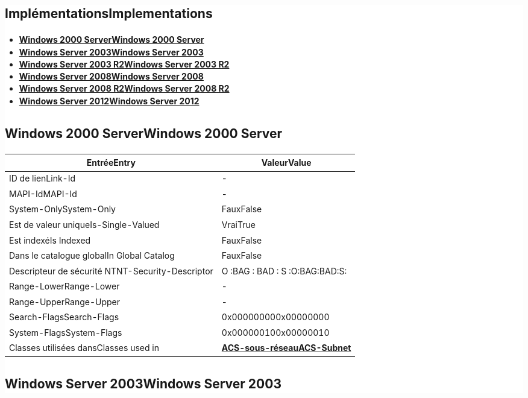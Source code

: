 

## <a name="implementations"></a><span data-ttu-id="ac16e-123">Implémentations</span><span class="sxs-lookup"><span data-stu-id="ac16e-123">Implementations</span></span>

-   [<span data-ttu-id="ac16e-124">**Windows 2000 Server**</span><span class="sxs-lookup"><span data-stu-id="ac16e-124">**Windows 2000 Server**</span></span>](#windows-2000-server)
-   [<span data-ttu-id="ac16e-125">**Windows Server 2003**</span><span class="sxs-lookup"><span data-stu-id="ac16e-125">**Windows Server 2003**</span></span>](#windows-server-2003)
-   [<span data-ttu-id="ac16e-126">**Windows Server 2003 R2**</span><span class="sxs-lookup"><span data-stu-id="ac16e-126">**Windows Server 2003 R2**</span></span>](#windows-server-2003-r2)
-   [<span data-ttu-id="ac16e-127">**Windows Server 2008**</span><span class="sxs-lookup"><span data-stu-id="ac16e-127">**Windows Server 2008**</span></span>](#windows-server-2008)
-   [<span data-ttu-id="ac16e-128">**Windows Server 2008 R2**</span><span class="sxs-lookup"><span data-stu-id="ac16e-128">**Windows Server 2008 R2**</span></span>](#windows-server-2008-r2)
-   [<span data-ttu-id="ac16e-129">**Windows Server 2012**</span><span class="sxs-lookup"><span data-stu-id="ac16e-129">**Windows Server 2012**</span></span>](#windows-server-2012)

## <a name="windows-2000-server"></a><span data-ttu-id="ac16e-130">Windows 2000 Server</span><span class="sxs-lookup"><span data-stu-id="ac16e-130">Windows 2000 Server</span></span>



| <span data-ttu-id="ac16e-131">Entrée</span><span class="sxs-lookup"><span data-stu-id="ac16e-131">Entry</span></span> | <span data-ttu-id="ac16e-132">Valeur</span><span class="sxs-lookup"><span data-stu-id="ac16e-132">Value</span></span> |
|------------------------|----------------------------------------------|
| <span data-ttu-id="ac16e-133">ID de lien</span><span class="sxs-lookup"><span data-stu-id="ac16e-133">Link-Id</span></span>                | \-                                           |
| <span data-ttu-id="ac16e-134">MAPI-Id</span><span class="sxs-lookup"><span data-stu-id="ac16e-134">MAPI-Id</span></span>                | \-                                           |
| <span data-ttu-id="ac16e-135">System-Only</span><span class="sxs-lookup"><span data-stu-id="ac16e-135">System-Only</span></span>            | <span data-ttu-id="ac16e-136">Faux</span><span class="sxs-lookup"><span data-stu-id="ac16e-136">False</span></span>                                        |
| <span data-ttu-id="ac16e-137">Est de valeur unique</span><span class="sxs-lookup"><span data-stu-id="ac16e-137">Is-Single-Valued</span></span>       | <span data-ttu-id="ac16e-138">Vrai</span><span class="sxs-lookup"><span data-stu-id="ac16e-138">True</span></span>                                         |
| <span data-ttu-id="ac16e-139">Est indexé</span><span class="sxs-lookup"><span data-stu-id="ac16e-139">Is Indexed</span></span>             | <span data-ttu-id="ac16e-140">Faux</span><span class="sxs-lookup"><span data-stu-id="ac16e-140">False</span></span>                                        |
| <span data-ttu-id="ac16e-141">Dans le catalogue global</span><span class="sxs-lookup"><span data-stu-id="ac16e-141">In Global Catalog</span></span>      | <span data-ttu-id="ac16e-142">Faux</span><span class="sxs-lookup"><span data-stu-id="ac16e-142">False</span></span>                                        |
| <span data-ttu-id="ac16e-143">Descripteur de sécurité NT</span><span class="sxs-lookup"><span data-stu-id="ac16e-143">NT-Security-Descriptor</span></span> | <span data-ttu-id="ac16e-144">O :BAG : BAD : S :</span><span class="sxs-lookup"><span data-stu-id="ac16e-144">O:BAG:BAD:S:</span></span>                                 |
| <span data-ttu-id="ac16e-145">Range-Lower</span><span class="sxs-lookup"><span data-stu-id="ac16e-145">Range-Lower</span></span>            | \-                                           |
| <span data-ttu-id="ac16e-146">Range-Upper</span><span class="sxs-lookup"><span data-stu-id="ac16e-146">Range-Upper</span></span>            | \-                                           |
| <span data-ttu-id="ac16e-147">Search-Flags</span><span class="sxs-lookup"><span data-stu-id="ac16e-147">Search-Flags</span></span>           | <span data-ttu-id="ac16e-148">0x00000000</span><span class="sxs-lookup"><span data-stu-id="ac16e-148">0x00000000</span></span>                                   |
| <span data-ttu-id="ac16e-149">System-Flags</span><span class="sxs-lookup"><span data-stu-id="ac16e-149">System-Flags</span></span>           | <span data-ttu-id="ac16e-150">0x00000010</span><span class="sxs-lookup"><span data-stu-id="ac16e-150">0x00000010</span></span>                                   |
| <span data-ttu-id="ac16e-151">Classes utilisées dans</span><span class="sxs-lookup"><span data-stu-id="ac16e-151">Classes used in</span></span>        | [<span data-ttu-id="ac16e-152">**ACS-sous-réseau**</span><span class="sxs-lookup"><span data-stu-id="ac16e-152">**ACS-Subnet**</span></span>](c-acssubnet.md)<br/> |



## <a name="windows-server-2003"></a><span data-ttu-id="ac16e-153">Windows Server 2003</span><span class="sxs-lookup"><span data-stu-id="ac16e-153">Windows Server 2003</span></span>
